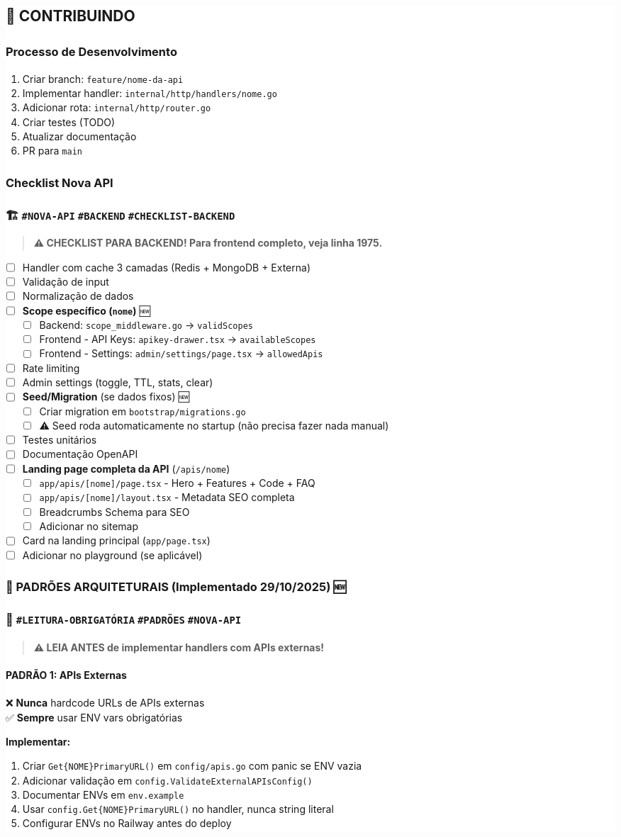 
## 🤝 **CONTRIBUINDO**

### **Processo de Desenvolvimento**
1. Criar branch: `feature/nome-da-api`
2. Implementar handler: `internal/http/handlers/nome.go`
3. Adicionar rota: `internal/http/router.go`
4. Criar testes (TODO)
5. Atualizar documentação
6. PR para `main`

### **Checklist Nova API**
### 🏗️ `#NOVA-API` `#BACKEND` `#CHECKLIST-BACKEND`

> **⚠️ CHECKLIST PARA BACKEND! Para frontend completo, veja linha 1975.**

- [ ] Handler com cache 3 camadas (Redis + MongoDB + Externa)
- [ ] Validação de input
- [ ] Normalização de dados
- [ ] **Scope específico (`nome`)** 🆕
  - [ ] Backend: `scope_middleware.go` → `validScopes`
  - [ ] Frontend - API Keys: `apikey-drawer.tsx` → `availableScopes`
  - [ ] Frontend - Settings: `admin/settings/page.tsx` → `allowedApis`
- [ ] Rate limiting
- [ ] Admin settings (toggle, TTL, stats, clear)
- [ ] **Seed/Migration** (se dados fixos) 🆕
  - [ ] Criar migration em `bootstrap/migrations.go`
  - [ ] ⚠️ Seed roda automaticamente no startup (não precisa fazer nada manual)
- [ ] Testes unitários
- [ ] Documentação OpenAPI
- [ ] **Landing page completa da API** (`/apis/nome`)
  - [ ] `app/apis/[nome]/page.tsx` - Hero + Features + Code + FAQ
  - [ ] `app/apis/[nome]/layout.tsx` - Metadata SEO completa
  - [ ] Breadcrumbs Schema para SEO
  - [ ] Adicionar no sitemap
- [ ] Card na landing principal (`app/page.tsx`)
- [ ] Adicionar no playground (se aplicável)

### **🔧 PADRÕES ARQUITETURAIS (Implementado 29/10/2025)** 🆕
### 📖 `#LEITURA-OBRIGATÓRIA` `#PADRÕES` `#NOVA-API`

> **⚠️ LEIA ANTES de implementar handlers com APIs externas!**

#### **PADRÃO 1: APIs Externas**
❌ **Nunca** hardcode URLs de APIs externas  
✅ **Sempre** usar ENV vars obrigatórias

**Implementar:**
1. Criar `Get{NOME}PrimaryURL()` em `config/apis.go` com panic se ENV vazia
2. Adicionar validação em `config.ValidateExternalAPIsConfig()`
3. Documentar ENVs em `env.example`
4. Usar `config.Get{NOME}PrimaryURL()` no handler, nunca string literal
5. Configurar ENVs no Railway antes do deploy
